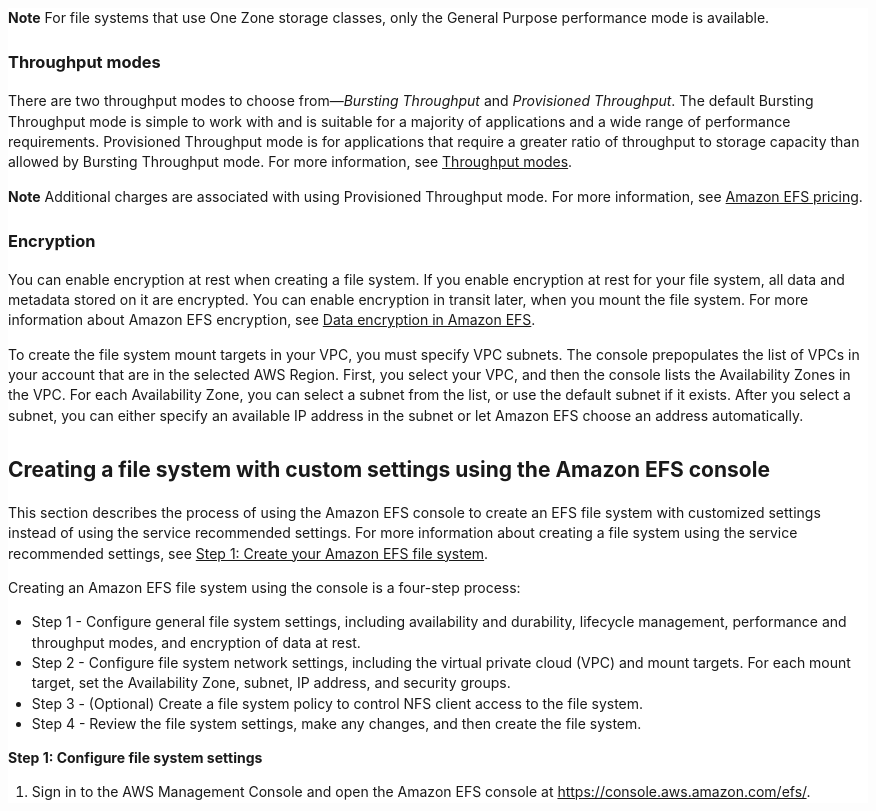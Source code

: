 **Note**
For file systems that use One Zone storage classes, only the General Purpose performance mode is available\.

### Throughput modes<a name="create-fs-throughput-mode"></a>

There are two throughput modes to choose from—*Bursting Throughput* and *Provisioned Throughput*\. The default Bursting Throughput mode is simple to work with and is suitable for a majority of applications and a wide range of performance requirements\. Provisioned Throughput mode is for applications that require a greater ratio of throughput to storage capacity than allowed by Bursting Throughput mode\. For more information, see [Throughput modes](performance.md#throughput-modes)\.

**Note**
Additional charges are associated with using Provisioned Throughput mode\. For more information, see [Amazon EFS pricing](http://aws.amazon.com/efs/pricing/)\.

### Encryption<a name="create-fs-encryption"></a>

You can enable encryption at rest when creating a file system\. If you enable encryption at rest for your file system, all data and metadata stored on it are encrypted\. You can enable encryption in transit later, when you mount the file system\. For more information about Amazon EFS encryption, see [Data encryption in Amazon EFS](encryption.md)\.

To create the file system mount targets in your VPC, you must specify VPC subnets\. The console prepopulates the list of VPCs in your account that are in the selected AWS Region\. First, you select your VPC, and then the console lists the Availability Zones in the VPC\. For each Availability Zone, you can select a subnet from the list, or use the default subnet if it exists\. After you select a subnet, you can either specify an available IP address in the subnet or let Amazon EFS choose an address automatically\.

## Creating a file system with custom settings using the Amazon EFS console<a name="creating-using-fs-part1-console"></a>

This section describes the process of using the Amazon EFS console to create an EFS file system with customized settings instead of using the service recommended settings\. For more information about creating a file system using the service recommended settings, see [Step 1: Create your Amazon EFS file system](gs-step-two-create-efs-resources.md)\.

Creating an Amazon EFS file system using the console is a four\-step process:
+ Step 1 \- Configure general file system settings, including availability and durability, lifecycle management, performance and throughput modes, and encryption of data at rest\.
+ Step 2 \- Configure file system network settings, including the virtual private cloud \(VPC\) and mount targets\. For each mount target, set the Availability Zone, subnet, IP address, and security groups\.
+ Step 3 \- \(Optional\) Create a file system policy to control NFS client access to the file system\.
+ Step 4 \- Review the file system settings, make any changes, and then create the file system\.<a name="config-file-system-settings"></a>

**Step 1: Configure file system settings**

1. Sign in to the AWS Management Console and open the Amazon EFS console at [ https://console\.aws\.amazon\.com/efs/](https://console.aws.amazon.com/efs/)\.
